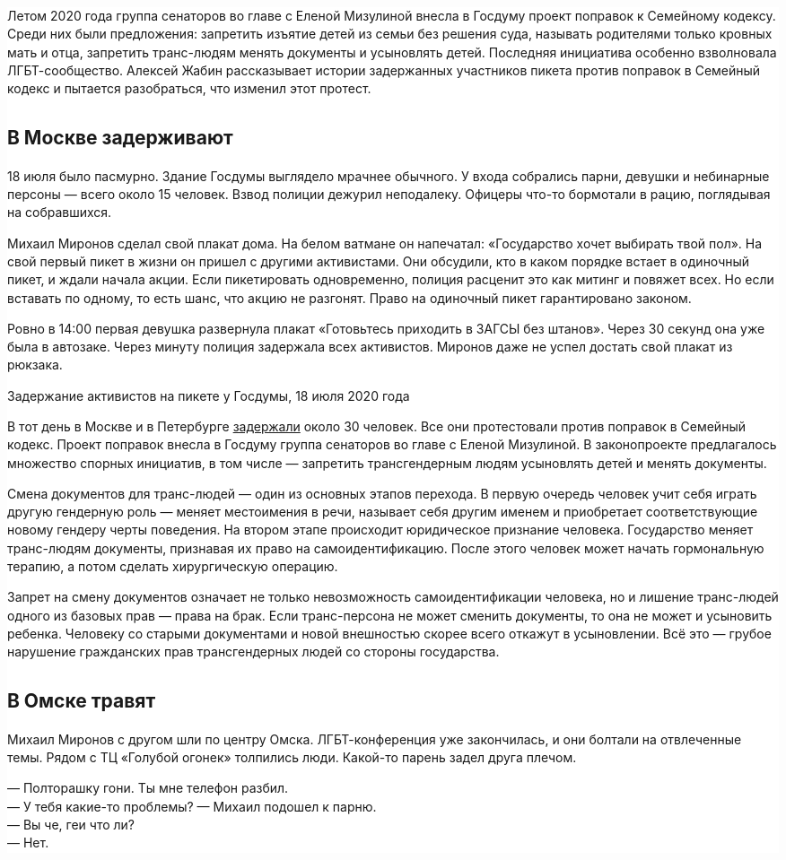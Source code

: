 ﻿Летом 2020 года группа сенаторов во главе с Еленой Мизулиной внесла в Госдуму проект поправок к Семейному кодексу. Среди них были предложения: запретить изъятие детей из семьи без решения суда, называть родителями только кровных мать и отца, запретить транс-людям менять документы и усыновлять детей. Последняя инициатива особенно взволновала ЛГБТ-сообщество. Алексей Жабин рассказывает истории задержанных участников пикета против поправок в Семейный кодекс и пытается разобраться, что изменил этот протест.

## В Москве задерживают 

18 июля было пасмурно. Здание Госдумы выглядело мрачнее обычного. У входа собрались парни, девушки и небинарные персоны — всего около 15 человек. Взвод полиции дежурил неподалеку. Офицеры что-то бормотали в рацию, поглядывая на собравшихся.

Михаил Миронов сделал свой плакат дома. На белом ватмане он напечатал: «Государство хочет выбирать твой пол». На свой первый пикет в жизни он пришел с другими активистами. Они обсудили, кто в каком порядке встает в одиночный пикет, и ждали начала акции. Если пикетировать одновременно, полиция расценит это как митинг и повяжет всех. Но если вставать по одному, то есть шанс, что акцию не разгонят. Право на одиночный пикет гарантировано законом.   


Ровно в 14:00 первая девушка развернула плакат «Готовьтесь приходить в ЗАГСЫ без штанов». Через 30 секунд она уже была в автозаке. Через минуту полиция задержала всех активистов. Миронов даже не успел достать свой плакат из рюкзака.   


Задержание активистов на пикете у Госдумы, 18 июля 2020 года

В тот день в Москве и в Петербурге [задержали](https://ovdinfo.org/news/2020/07/18/v-moskve-i-peterburge-zaderzhali-uchastnikov-piketov-protiv-zakona-o-semeynom) около 30 человек. Все они протестовали против поправок в Семейный кодекс. Проект поправок внесла в Госдуму группа сенаторов во главе с Еленой Мизулиной. В законопроекте предлагалось множество спорных инициатив, в том числе — запретить трансгендерным людям усыновлять детей и менять документы.   


Смена документов для транс-людей — один из основных этапов перехода. В первую очередь человек учит себя играть другую гендерную роль — меняет местоимения в речи, называет себя другим именем и приобретает соответствующие новому гендеру черты поведения. На втором этапе происходит юридическое признание человека. Государство меняет транс-людям документы, признавая их право на самоидентификацию. После этого человек может начать гормональную терапию, а потом сделать хирургическую операцию.  


Запрет на смену документов означает не только невозможность самоидентификации человека, но и лишение транс-людей одного из базовых прав — права на брак. Если транс-персона не может сменить документы, то она не может и усыновить ребенка. Человеку со старыми документами и новой внешностью скорее всего откажут в усыновлении. Всё это — грубое нарушение гражданских прав трансгендерных людей со стороны государства.

## В Омске травят

Михаил Миронов с другом шли по центру Омска. ЛГБТ-конференция уже закончилась, и они болтали на отвлеченные темы. Рядом с ТЦ «Голубой огонек» толпились люди. Какой-то парень задел друга плечом.

— Полторашку гони. Ты мне телефон разбил.   
— У тебя какие-то проблемы? — Михаил подошел к парню.   
— Вы че, геи что ли?  
— Нет.
